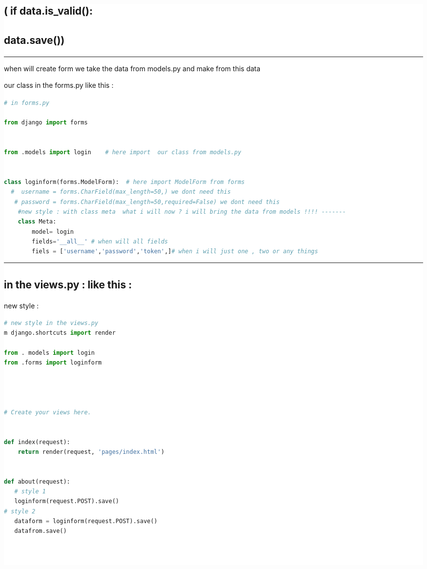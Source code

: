 ##  ( if data.is_valid():  

##       data.save())                                 

---------------------

when will create form we take the data from models.py and make from this data 

our class in the forms.py like this :

```python
# in forms.py 

from django import forms


from .models import login    # here import  our class from models.py


class loginform(forms.ModelForm):  # here import ModelForm from forms 
  #  username = forms.CharField(max_length=50,) we dont need this 
   # password = forms.CharField(max_length=50,required=False) we dont need this
    #new style : with class meta  what i will now ? i will bring the data from models !!!! ------- 
    class Meta:
        model= login
        fields='__all__' # when will all fields 
        fiels = ['username','password','token',]# when i will just one , two or any things 

```

--------------------

## in the views.py : like this : 

 new style :

```python
# new style in the views.py 
m django.shortcuts import render

from . models import login
from .forms import loginform




# Create your views here.


def index(request):
    return render(request, 'pages/index.html')


def about(request):
   # style 1
   loginform(request.POST).save()  
# style 2
   dataform = loginform(request.POST).save()
   datafrom.save()
   

   


```
